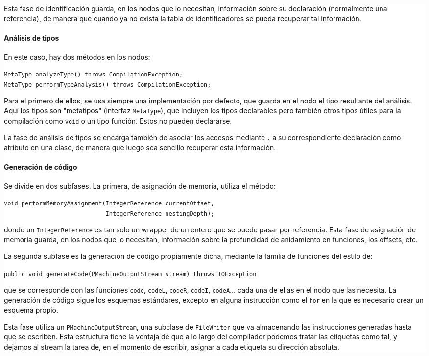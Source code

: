 Esta fase de identificación guarda, en los nodos que lo necesitan, información sobre su declaración (normalmente una referencia), de manera que cuando ya no exista la tabla de identificadores se pueda recuperar tal información.

#### Análisis de tipos

En este caso, hay dos métodos en los nodos:

	MetaType analyzeType() throws CompilationException;
	MetaType performTypeAnalysis() throws CompilationException;

Para el primero de ellos, se usa siempre una implementación por defecto, que guarda en el nodo el tipo resultante del análisis. Aquí los tipos son "metatipos" (interfaz `MetaType`), que incluyen los tipos declarables pero también otros tipos útiles para la compilación como `void` o un tipo función. Estos no pueden declararse.

La fase de análisis de tipos se encarga también de asociar los accesos mediante `.` a su correspondiente declaración como atributo en una clase, de manera que luego sea sencillo recuperar esta información.

#### Generación de código

Se divide en dos subfases. La primera, de asignación de memoria, utiliza el método:

	void performMemoryAssignment(IntegerReference currentOffset,
								 IntegerReference nestingDepth);

donde un `IntegerReference` es tan solo un wrapper de un entero que se puede pasar por referencia. Esta fase de asignación de memoria guarda, en los nodos que lo necesitan, información sobre la profundidad de anidamiento en funciones, los offsets, etc.

La segunda subfase es la generación de código propiamente dicha, mediante la familia de funciones del estilo de:

	public void generateCode(PMachineOutputStream stream) throws IOException

que se corresponde con las funciones `code`, `codeL`, `codeR`, `codeI`, `codeA`... cada una de ellas en el nodo que las necesita. La generación de código sigue los esquemas estándares, excepto en alguna instrucción como el `for` en la que es necesario crear un esquema propio.

Esta fase utiliza un `PMachineOutputStream`, una subclase de `FileWriter` que va almacenando las instrucciones generadas hasta que se escriben. Esta estructura tiene la ventaja de que a lo largo del compilador podemos tratar las etiquetas como tal, y dejamos al stream la tarea de, en el momento de escribir, asignar a cada etiqueta su dirección absoluta. 